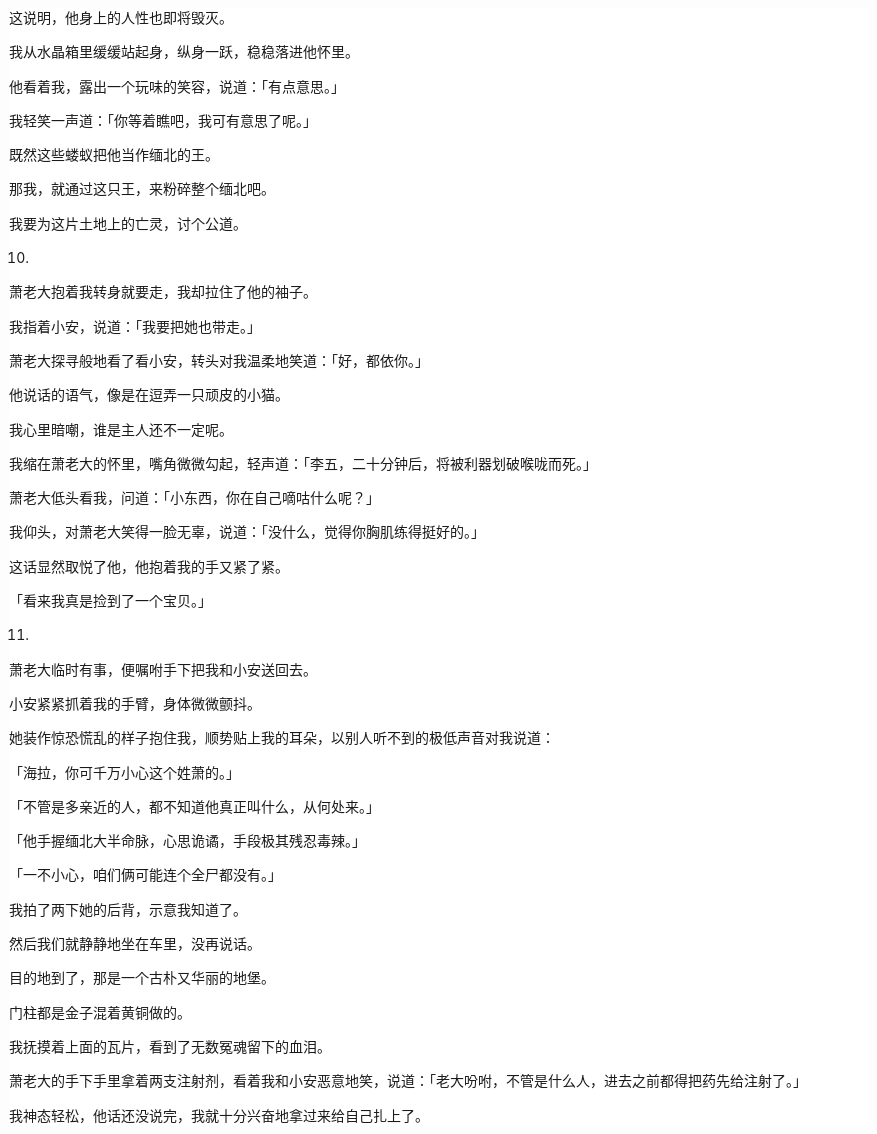 这说明，他身上的人性也即将毁灭。

我从水晶箱里缓缓站起身，纵身一跃，稳稳落进他怀里。

他看着我，露出一个玩味的笑容，说道：「有点意思。」

我轻笑一声道：「你等着瞧吧，我可有意思了呢。」

既然这些蝼蚁把他当作缅北的王。

那我，就通过这只王，来粉碎整个缅北吧。

我要为这片土地上的亡灵，讨个公道。

10.

萧老大抱着我转身就要走，我却拉住了他的袖子。

我指着小安，说道：「我要把她也带走。」

萧老大探寻般地看了看小安，转头对我温柔地笑道：「好，都依你。」

他说话的语气，像是在逗弄一只顽皮的小猫。

我心里暗嘲，谁是主人还不一定呢。

我缩在萧老大的怀里，嘴角微微勾起，轻声道：「李五，二十分钟后，将被利器划破喉咙而死。」

萧老大低头看我，问道：「小东西，你在自己嘀咕什么呢？」

我仰头，对萧老大笑得一脸无辜，说道：「没什么，觉得你胸肌练得挺好的。」

这话显然取悦了他，他抱着我的手又紧了紧。

「看来我真是捡到了一个宝贝。」

11.

萧老大临时有事，便嘱咐手下把我和小安送回去。

小安紧紧抓着我的手臂，身体微微颤抖。

她装作惊恐慌乱的样子抱住我，顺势贴上我的耳朵，以别人听不到的极低声音对我说道：

「海拉，你可千万小心这个姓萧的。」

「不管是多亲近的人，都不知道他真正叫什么，从何处来。」

「他手握缅北大半命脉，心思诡谲，手段极其残忍毒辣。」

「一不小心，咱们俩可能连个全尸都没有。」

我拍了两下她的后背，示意我知道了。

然后我们就静静地坐在车里，没再说话。

目的地到了，那是一个古朴又华丽的地堡。

门柱都是金子混着黄铜做的。

我抚摸着上面的瓦片，看到了无数冤魂留下的血泪。

萧老大的手下手里拿着两支注射剂，看着我和小安恶意地笑，说道：「老大吩咐，不管是什么人，进去之前都得把药先给注射了。」

我神态轻松，他话还没说完，我就十分兴奋地拿过来给自己扎上了。
